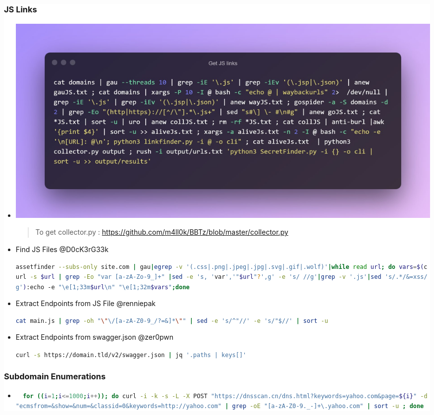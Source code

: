     

### JS Links

- ![Image](../_resources/FLAYK.jpg)

    > To get collector.py : https://github.com/m4ll0k/BBTz/blob/master/collector.py

- Find JS Files @D0cK3rG33k

    ```bash
    assetfinder --subs-only site.com | gau|egrep -v '(.css|.png|.jpeg|.jpg|.svg|.gif|.wolf)'|while read url; do vars=$(curl -s $url | grep -Eo "var [a-zA-Zo-9_]+" |sed -e 's, 'var','"$url"?',g' -e 's/ //g'|grep -v '.js'|sed 's/.*/&=xss/g'):echo -e "\e[1;33m$url\n" "\e[1;32m$vars";done
    ```

- Extract Endpoints from JS File @renniepak

    ```bash
    cat main.js | grep -oh "\"\/[a-zA-Z0-9_/?=&]*\"" | sed -e 's/^"//' -e 's/"$//' | sort -u
    ```

- Extract Endpoints from swagger.json @zer0pwn

    ```bash
    curl -s https://domain.tld/v2/swagger.json | jq '.paths | keys[]'
    ```

### Subdomain Enumerations

- ```bash
    for ((i=1;i<=1000;i++)); do curl -i -k -s -L -X POST "https://dnsscan.cn/dns.html?keywords=yahoo.com&page=${i}" -d "ecmsfrom=&show=&num=&classid=0&keywords=http://yahoo.com" | grep -oE "[a-zA-Z0-9._-]+\.yahoo.com" | sort -u ; done
    ```
